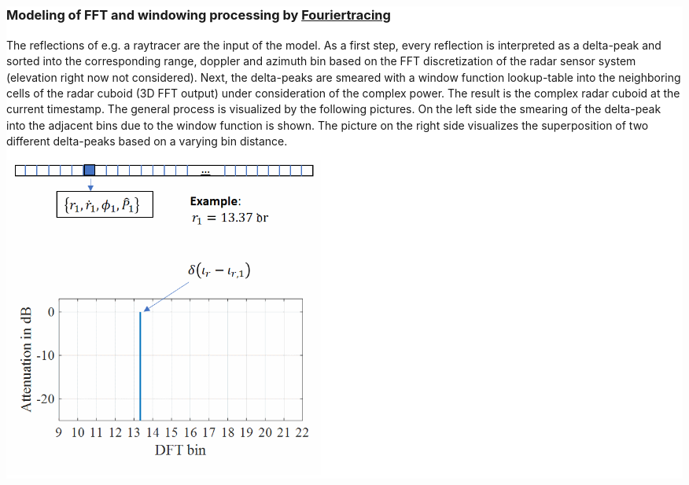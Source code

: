 ### Modeling of FFT and windowing processing by [Fouriertracing](https://tuprints.ulb.tu-darmstadt.de/17545/1/Dissertation_Martin_Holder_2021.pdf)

The reflections of e.g. a raytracer are the input of the model.
As a first step, every reflection is interpreted as a delta-peak and sorted into the corresponding range, doppler and azimuth bin based on the FFT discretization of the radar sensor system (elevation right now not considered).
Next, the delta-peaks are smeared with a window function lookup-table into the neighboring cells of the radar cuboid (3D FFT output) under consideration of the complex power.
The result is the complex radar cuboid at the current timestamp.
The general process is visualized by the following pictures.
On the left side the smearing of the delta-peak into the adjacent bins due to the window function is shown.
The picture on the right side visualizes the superposition of two different delta-peaks based on a varying bin distance.

<img src="doc/img/delta_peak.gif" width="400" />
